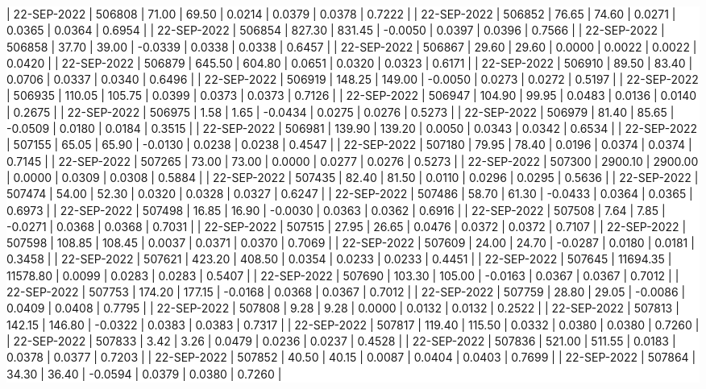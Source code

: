 | 22-SEP-2022 | 506808 | 71.00 | 69.50 | 0.0214 | 0.0379 | 0.0378 | 0.7222 |
| 22-SEP-2022 | 506852 | 76.65 | 74.60 | 0.0271 | 0.0365 | 0.0364 | 0.6954 |
| 22-SEP-2022 | 506854 | 827.30 | 831.45 | -0.0050 | 0.0397 | 0.0396 | 0.7566 |
| 22-SEP-2022 | 506858 | 37.70 | 39.00 | -0.0339 | 0.0338 | 0.0338 | 0.6457 |
| 22-SEP-2022 | 506867 | 29.60 | 29.60 | 0.0000 | 0.0022 | 0.0022 | 0.0420 |
| 22-SEP-2022 | 506879 | 645.50 | 604.80 | 0.0651 | 0.0320 | 0.0323 | 0.6171 |
| 22-SEP-2022 | 506910 | 89.50 | 83.40 | 0.0706 | 0.0337 | 0.0340 | 0.6496 |
| 22-SEP-2022 | 506919 | 148.25 | 149.00 | -0.0050 | 0.0273 | 0.0272 | 0.5197 |
| 22-SEP-2022 | 506935 | 110.05 | 105.75 | 0.0399 | 0.0373 | 0.0373 | 0.7126 |
| 22-SEP-2022 | 506947 | 104.90 | 99.95 | 0.0483 | 0.0136 | 0.0140 | 0.2675 |
| 22-SEP-2022 | 506975 | 1.58 | 1.65 | -0.0434 | 0.0275 | 0.0276 | 0.5273 |
| 22-SEP-2022 | 506979 | 81.40 | 85.65 | -0.0509 | 0.0180 | 0.0184 | 0.3515 |
| 22-SEP-2022 | 506981 | 139.90 | 139.20 | 0.0050 | 0.0343 | 0.0342 | 0.6534 |
| 22-SEP-2022 | 507155 | 65.05 | 65.90 | -0.0130 | 0.0238 | 0.0238 | 0.4547 |
| 22-SEP-2022 | 507180 | 79.95 | 78.40 | 0.0196 | 0.0374 | 0.0374 | 0.7145 |
| 22-SEP-2022 | 507265 | 73.00 | 73.00 | 0.0000 | 0.0277 | 0.0276 | 0.5273 |
| 22-SEP-2022 | 507300 | 2900.10 | 2900.00 | 0.0000 | 0.0309 | 0.0308 | 0.5884 |
| 22-SEP-2022 | 507435 | 82.40 | 81.50 | 0.0110 | 0.0296 | 0.0295 | 0.5636 |
| 22-SEP-2022 | 507474 | 54.00 | 52.30 | 0.0320 | 0.0328 | 0.0327 | 0.6247 |
| 22-SEP-2022 | 507486 | 58.70 | 61.30 | -0.0433 | 0.0364 | 0.0365 | 0.6973 |
| 22-SEP-2022 | 507498 | 16.85 | 16.90 | -0.0030 | 0.0363 | 0.0362 | 0.6916 |
| 22-SEP-2022 | 507508 | 7.64 | 7.85 | -0.0271 | 0.0368 | 0.0368 | 0.7031 |
| 22-SEP-2022 | 507515 | 27.95 | 26.65 | 0.0476 | 0.0372 | 0.0372 | 0.7107 |
| 22-SEP-2022 | 507598 | 108.85 | 108.45 | 0.0037 | 0.0371 | 0.0370 | 0.7069 |
| 22-SEP-2022 | 507609 | 24.00 | 24.70 | -0.0287 | 0.0180 | 0.0181 | 0.3458 |
| 22-SEP-2022 | 507621 | 423.20 | 408.50 | 0.0354 | 0.0233 | 0.0233 | 0.4451 |
| 22-SEP-2022 | 507645 | 11694.35 | 11578.80 | 0.0099 | 0.0283 | 0.0283 | 0.5407 |
| 22-SEP-2022 | 507690 | 103.30 | 105.00 | -0.0163 | 0.0367 | 0.0367 | 0.7012 |
| 22-SEP-2022 | 507753 | 174.20 | 177.15 | -0.0168 | 0.0368 | 0.0367 | 0.7012 |
| 22-SEP-2022 | 507759 | 28.80 | 29.05 | -0.0086 | 0.0409 | 0.0408 | 0.7795 |
| 22-SEP-2022 | 507808 | 9.28 | 9.28 | 0.0000 | 0.0132 | 0.0132 | 0.2522 |
| 22-SEP-2022 | 507813 | 142.15 | 146.80 | -0.0322 | 0.0383 | 0.0383 | 0.7317 |
| 22-SEP-2022 | 507817 | 119.40 | 115.50 | 0.0332 | 0.0380 | 0.0380 | 0.7260 |
| 22-SEP-2022 | 507833 | 3.42 | 3.26 | 0.0479 | 0.0236 | 0.0237 | 0.4528 |
| 22-SEP-2022 | 507836 | 521.00 | 511.55 | 0.0183 | 0.0378 | 0.0377 | 0.7203 |
| 22-SEP-2022 | 507852 | 40.50 | 40.15 | 0.0087 | 0.0404 | 0.0403 | 0.7699 |
| 22-SEP-2022 | 507864 | 34.30 | 36.40 | -0.0594 | 0.0379 | 0.0380 | 0.7260 |